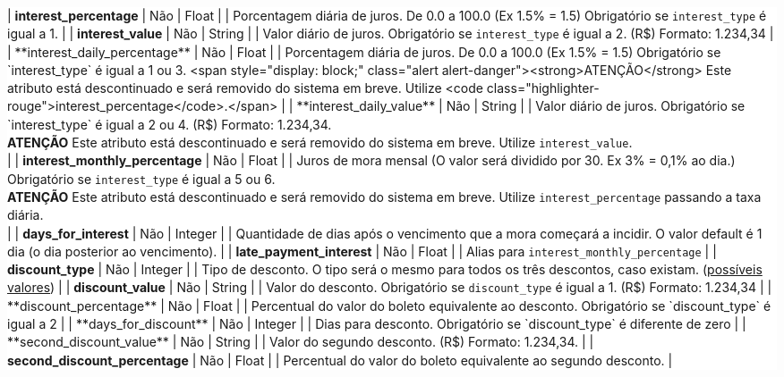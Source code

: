 | **interest_percentage**                  | Não         | Float   |         | Porcentagem diária de juros. De 0.0 a 100.0 (Ex 1.5% = 1.5) Obrigatório se `interest_type` é igual a 1.                                                                                                                                                                                                                                                                              |
| **interest_value**                       | Não         | String  |         | Valor diário de juros. Obrigatório se `interest_type` é igual a 2. (R$) Formato: 1.234,34                                                                                                                                                                                                                                                                                            |
| **interest_daily_percentage**            | Não         | Float   |         | Porcentagem diária de juros. De 0.0 a 100.0 (Ex 1.5% = 1.5) Obrigatório se `interest_type` é igual a 1 ou 3. <span style="display: block;" class="alert alert-danger"><strong>ATENÇÃO</strong> Este atributo está descontinuado e será removido do sistema em breve. Utilize <code class="highlighter-rouge">interest_percentage</code>.</span>                                      |
| **interest_daily_value**                 | Não         | String  |         | Valor diário de juros. Obrigatório se `interest_type` é igual a 2 ou 4. (R$) Formato: 1.234,34. <span style="display: block;" class="alert alert-danger"><strong>ATENÇÃO</strong> Este atributo está descontinuado e será removido do sistema em breve. Utilize <code class="highlighter-rouge">interest_value</code>.</span>                                                        |
| **interest_monthly_percentage**          | Não         | Float   |         | Juros de mora mensal (O valor será dividido por 30. Ex 3% = 0,1% ao dia.) Obrigatório se `interest_type` é igual a 5 ou 6. <span style="display: block;" class="alert alert-danger"><strong>ATENÇÃO</strong> Este atributo está descontinuado e será removido do sistema em breve. Utilize <code class="highlighter-rouge">interest_percentage</code> passando a taxa diária.</span> |
| **days_for_interest**                    | Não         | Integer |         | Quantidade de dias após o vencimento que a mora começará a incidir. O valor default é 1 dia (o dia posterior ao vencimento).                                                                                                                                                                                                                                                         |
| **late_payment_interest**                | Não         | Float   |         | Alias para `interest_monthly_percentage`                                                                                                                                                                                                                                                                                                                                             |
| **discount_type**                        | Não         | Integer |         | Tipo de desconto. O tipo será o mesmo para todos os três descontos, caso existam. ([possíveis valores](#discount_type))                                                                                                                                                                                                                                                              |
| **discount_value**                       | Não         | String  |         | Valor do desconto. Obrigatório se `discount_type` é igual a 1. (R$) Formato: 1.234,34                                                                                                                                                                                                                                                                                                |
| **discount_percentage**                  | Não         | Float   |         | Percentual do valor do boleto equivalente ao desconto. Obrigatório se `discount_type` é igual a 2                                                                                                                                                                                                                                                                                    |
| **days_for_discount**                    | Não         | Integer |         | Dias para desconto. Obrigatório se `discount_type` é diferente de zero                                                                                                                                                                                                                                                                                                               |
| **second_discount_value**                | Não         | String  |         | Valor do segundo desconto. (R$) Formato: 1.234,34.                                                                                                                                                                                                                                                                                                                                   |
| **second_discount_percentage**           | Não         | Float   |         | Percentual do valor do boleto equivalente ao segundo desconto.                                                                                                                                                                                                                                                                                                                       |